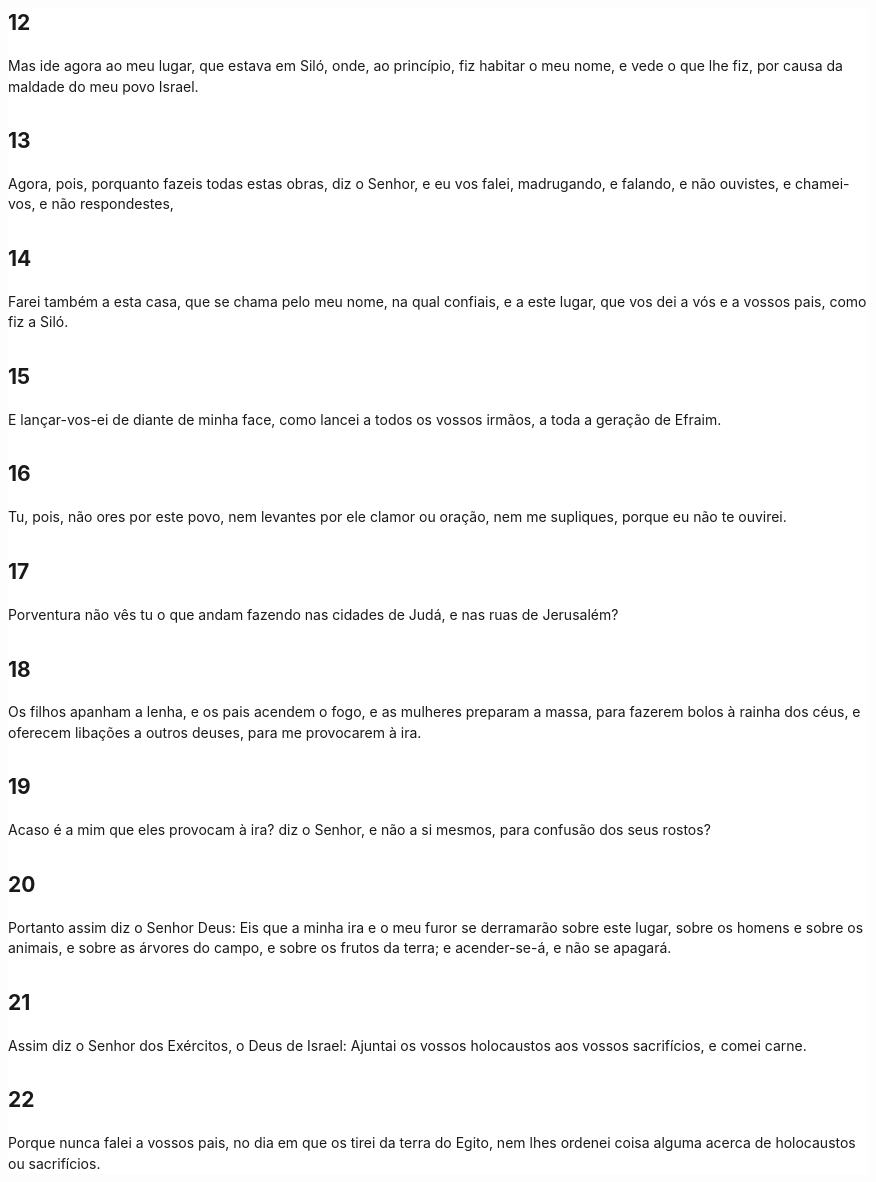 ## 12
Mas ide agora ao meu lugar, que estava em Siló, onde, ao princípio, fiz habitar o meu nome, e vede o que lhe fiz, por causa da maldade do meu povo Israel.

## 13
Agora, pois, porquanto fazeis todas estas obras, diz o Senhor, e eu vos falei, madrugando, e falando, e não ouvistes, e chamei-vos, e não respondestes,

## 14
Farei também a esta casa, que se chama pelo meu nome, na qual confiais, e a este lugar, que vos dei a vós e a vossos pais, como fiz a Siló.

## 15
E lançar-vos-ei de diante de minha face, como lancei a todos os vossos irmãos, a toda a geração de Efraim.

## 16
Tu, pois, não ores por este povo, nem levantes por ele clamor ou oração, nem me supliques, porque eu não te ouvirei.

## 17
Porventura não vês tu o que andam fazendo nas cidades de Judá, e nas ruas de Jerusalém?

## 18
Os filhos apanham a lenha, e os pais acendem o fogo, e as mulheres preparam a massa, para fazerem bolos à rainha dos céus, e oferecem libações a outros deuses, para me provocarem à ira.

## 19
Acaso é a mim que eles provocam à ira? diz o Senhor, e não a si mesmos, para confusão dos seus rostos?

## 20
Portanto assim diz o Senhor Deus: Eis que a minha ira e o meu furor se derramarão sobre este lugar, sobre os homens e sobre os animais, e sobre as árvores do campo, e sobre os frutos da terra; e acender-se-á, e não se apagará.

## 21
Assim diz o Senhor dos Exércitos, o Deus de Israel: Ajuntai os vossos holocaustos aos vossos sacrifícios, e comei carne.

## 22
Porque nunca falei a vossos pais, no dia em que os tirei da terra do Egito, nem lhes ordenei coisa alguma acerca de holocaustos ou sacrifícios.
